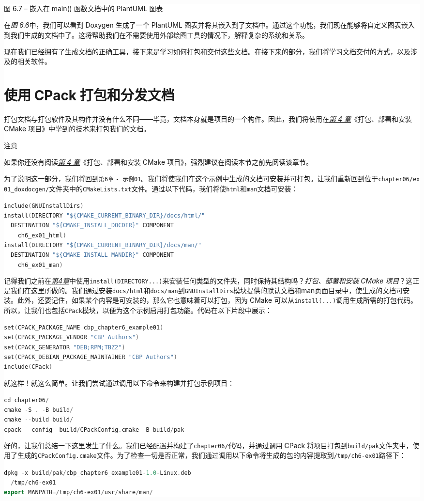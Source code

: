图 6.7 – 嵌入在 main() 函数文档中的 PlantUML 图表

在*图 6.6*中，我们可以看到 Doxygen 生成了一个 PlantUML 图表并将其嵌入到了文档中。通过这个功能，我们现在能够将自定义图表嵌入到我们生成的文档中了。这将帮助我们在不需要使用外部绘图工具的情况下，解释复杂的系统和关系。

现在我们已经拥有了生成文档的正确工具，接下来是学习如何打包和交付这些文档。在接下来的部分，我们将学习文档交付的方式，以及涉及的相关软件。

# 使用 CPack 打包和分发文档

打包文档与打包软件及其构件并没有什么不同——毕竟，文档本身就是项目的一个构件。因此，我们将使用在[*第 4 章*](B30947_04.xhtml#_idTextAnchor071)《打包、部署和安装 CMake 项目》中学到的技术来打包我们的文档。

注意

如果你还没有阅读[*第 4 章*](B30947_04.xhtml#_idTextAnchor071)《打包、部署和安装 CMake 项目》，强烈建议在阅读本节之前先阅读该章节。

为了说明这一部分，我们将回到`第6章` `- 示例01`。我们将使我们在这个示例中生成的文档可安装并可打包。让我们重新回到位于`chapter06/ex01_doxdocgen/`文件夹中的`CMakeLists.txt`文件。通过以下代码，我们将使`html`和`man`文档可安装：

```cpp
include(GNUInstallDirs)
install(DIRECTORY "${CMAKE_CURRENT_BINARY_DIR}/docs/html/"
  DESTINATION "${CMAKE_INSTALL_DOCDIR}" COMPONENT
    ch6_ex01_html)
install(DIRECTORY "${CMAKE_CURRENT_BINARY_DIR}/docs/man/"
  DESTINATION "${CMAKE_INSTALL_MANDIR}" COMPONENT
    ch6_ex01_man)
```

记得我们之前在[*第4章*](B30947_04.xhtml#_idTextAnchor071)中使用`install(DIRECTORY...)`来安装任何类型的文件夹，同时保持其结构吗？*打包、部署和安装 CMake 项目*？这正是我们在这里所做的。我们通过安装`docs/html`和`docs/man`到`GNUInstallDirs`模块提供的默认文档和man页面目录中，使生成的文档可安装。此外，还要记住，如果某个内容是可安装的，那么它也意味着可以打包，因为 CMake 可以从`install(...)`调用生成所需的打包代码。所以，让我们也包括`CPack`模块，以便为这个示例启用打包功能。代码在以下片段中展示：

```cpp
set(CPACK_PACKAGE_NAME cbp_chapter6_example01)
set(CPACK_PACKAGE_VENDOR "CBP Authors")
set(CPACK_GENERATOR "DEB;RPM;TBZ2")
set(CPACK_DEBIAN_PACKAGE_MAINTAINER "CBP Authors")
include(CPack)
```

就这样！就这么简单。让我们尝试通过调用以下命令来构建并打包示例项目：

```cpp
cd chapter06/
cmake -S . -B build/
cmake --build build/
cpack --config  build/CPackConfig.cmake -B build/pak
```

好的，让我们总结一下这里发生了什么。我们已经配置并构建了`chapter06/`代码，并通过调用 CPack 将项目打包到`build/pak`文件夹中，使用了生成的`CPackConfig.cmake`文件。为了检查一切是否正常，我们通过调用以下命令将生成的包的内容提取到`/tmp/ch6-ex01`路径下：

```cpp
dpkg -x build/pak/cbp_chapter6_example01-1.0-Linux.deb
  /tmp/ch6-ex01
export MANPATH=/tmp/ch6-ex01/usr/share/man/
```
